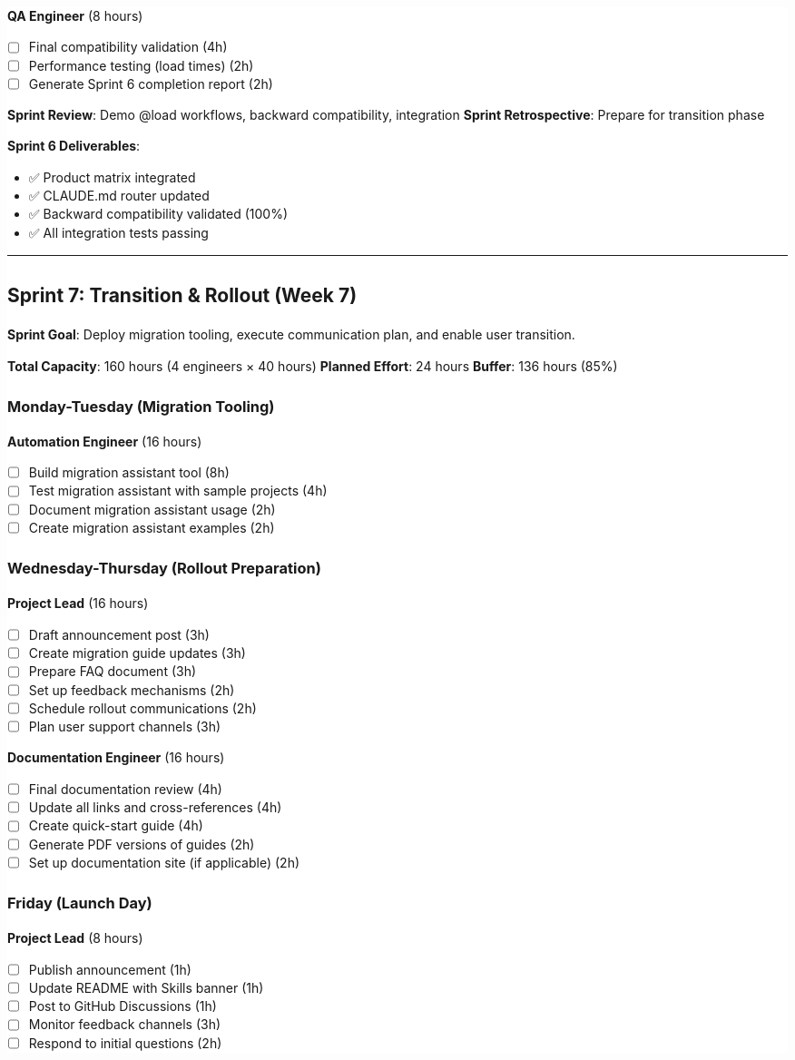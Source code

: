 **QA Engineer** (8 hours)
- [ ] Final compatibility validation (4h)
- [ ] Performance testing (load times) (2h)
- [ ] Generate Sprint 6 completion report (2h)

**Sprint Review**: Demo @load workflows, backward compatibility, integration
**Sprint Retrospective**: Prepare for transition phase

**Sprint 6 Deliverables**:
- ✅ Product matrix integrated
- ✅ CLAUDE.md router updated
- ✅ Backward compatibility validated (100%)
- ✅ All integration tests passing

---

## Sprint 7: Transition & Rollout (Week 7)

**Sprint Goal**: Deploy migration tooling, execute communication plan, and enable user transition.

**Total Capacity**: 160 hours (4 engineers × 40 hours)
**Planned Effort**: 24 hours
**Buffer**: 136 hours (85%)

### Monday-Tuesday (Migration Tooling)

**Automation Engineer** (16 hours)
- [ ] Build migration assistant tool (8h)
- [ ] Test migration assistant with sample projects (4h)
- [ ] Document migration assistant usage (2h)
- [ ] Create migration assistant examples (2h)

### Wednesday-Thursday (Rollout Preparation)

**Project Lead** (16 hours)
- [ ] Draft announcement post (3h)
- [ ] Create migration guide updates (3h)
- [ ] Prepare FAQ document (3h)
- [ ] Set up feedback mechanisms (2h)
- [ ] Schedule rollout communications (2h)
- [ ] Plan user support channels (3h)

**Documentation Engineer** (16 hours)
- [ ] Final documentation review (4h)
- [ ] Update all links and cross-references (4h)
- [ ] Create quick-start guide (4h)
- [ ] Generate PDF versions of guides (2h)
- [ ] Set up documentation site (if applicable) (2h)

### Friday (Launch Day)

**Project Lead** (8 hours)
- [ ] Publish announcement (1h)
- [ ] Update README with Skills banner (1h)
- [ ] Post to GitHub Discussions (1h)
- [ ] Monitor feedback channels (3h)
- [ ] Respond to initial questions (2h)
